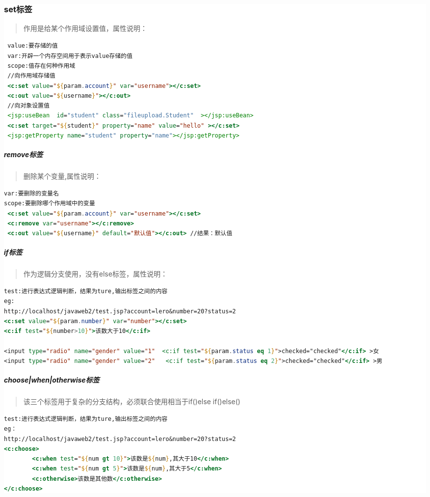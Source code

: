 ### set标签

> 作用是给某个作用域设置值，属性说明：

``` jsp
 value:要存储的值
 var:开辟一个内存空间用于表示value存储的值
 scope:值存在何种作用域
 //向作用域存储值
 <c:set value="${param.account}" var="username"></c:set>
 <c:out value="${username}"></c:out>
 //向对象设置值
 <jsp:useBean  id="student" class="fileupload.Student"  ></jsp:useBean>
 <c:set target="${student}" property="name" value="hello" ></c:set>
 <jsp:getProperty name="student" property="name"></jsp:getProperty>
```

##### remove标签

> 删除某个变量,属性说明：

``` jsp
var:要删除的变量名
scope:要删除哪个作用域中的变量
 <c:set value="${param.account}" var="username"></c:set>
 <c:remove var="username"></c:remove>
 <c:out value="${username}" default="默认值"></c:out> //结果：默认值
```

##### if标签

> 作为逻辑分支使用，没有else标签，属性说明：

``` jsp
test:进行表达式逻辑判断，结果为ture,输出标签之间的内容
eg:
http://localhost/javaweb2/test.jsp?account=lero&number=20?status=2
<c:set value="${param.number}" var="number"></c:set>
<c:if test="${number>10}">该数大于10</c:if>

<input type="radio" name="gender" value="1"  <c:if test="${param.status eq 1}">checked="checked"</c:if> >女
<input type="radio" name="gender" value="2"   <c:if test="${param.status eq 2}">checked="checked"</c:if> >男
```

##### choose|when|otherwise标签

> 该三个标签用于复杂的分支结构，必须联合使用相当于if()else if()else()

``` jsp
test:进行表达式逻辑判断，结果为ture,输出标签之间的内容
eg：
http://localhost/javaweb2/test.jsp?account=lero&number=20?status=2
<c:choose>
        <c:when test="${num gt 10}">该数是${num},其大于10</c:when>
        <c:when test="${num gt 5}">该数是${num},其大于5</c:when>
        <c:otherwise>该数是其他数</c:otherwise>
</c:choose>
```
